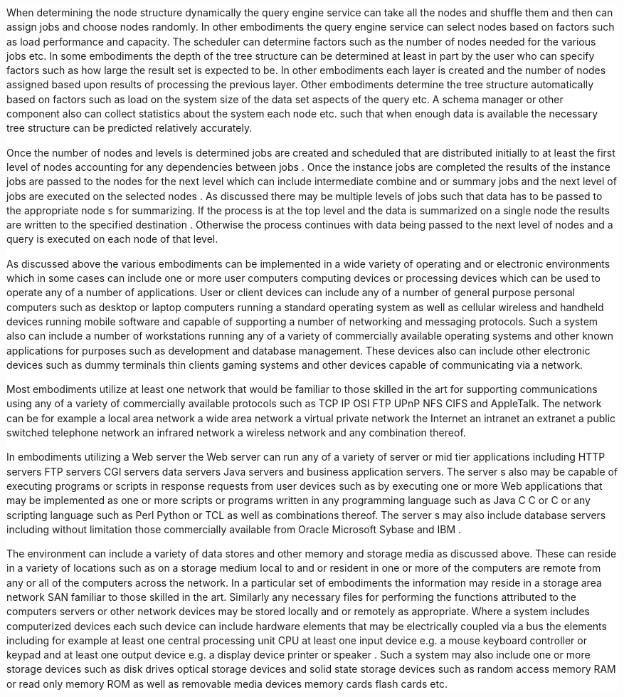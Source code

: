 When determining the node structure dynamically the query engine service can take all the nodes and shuffle them and then can assign jobs and choose nodes randomly. In other embodiments the query engine service can select nodes based on factors such as load performance and capacity. The scheduler can determine factors such as the number of nodes needed for the various jobs etc. In some embodiments the depth of the tree structure can be determined at least in part by the user who can specify factors such as how large the result set is expected to be. In other embodiments each layer is created and the number of nodes assigned based upon results of processing the previous layer. Other embodiments determine the tree structure automatically based on factors such as load on the system size of the data set aspects of the query etc. A schema manager or other component also can collect statistics about the system each node etc. such that when enough data is available the necessary tree structure can be predicted relatively accurately.

Once the number of nodes and levels is determined jobs are created and scheduled that are distributed initially to at least the first level of nodes accounting for any dependencies between jobs . Once the instance jobs are completed the results of the instance jobs are passed to the nodes for the next level which can include intermediate combine and or summary jobs and the next level of jobs are executed on the selected nodes . As discussed there may be multiple levels of jobs such that data has to be passed to the appropriate node s for summarizing. If the process is at the top level and the data is summarized on a single node the results are written to the specified destination . Otherwise the process continues with data being passed to the next level of nodes and a query is executed on each node of that level.

As discussed above the various embodiments can be implemented in a wide variety of operating and or electronic environments which in some cases can include one or more user computers computing devices or processing devices which can be used to operate any of a number of applications. User or client devices can include any of a number of general purpose personal computers such as desktop or laptop computers running a standard operating system as well as cellular wireless and handheld devices running mobile software and capable of supporting a number of networking and messaging protocols. Such a system also can include a number of workstations running any of a variety of commercially available operating systems and other known applications for purposes such as development and database management. These devices also can include other electronic devices such as dummy terminals thin clients gaming systems and other devices capable of communicating via a network.

Most embodiments utilize at least one network that would be familiar to those skilled in the art for supporting communications using any of a variety of commercially available protocols such as TCP IP OSI FTP UPnP NFS CIFS and AppleTalk. The network can be for example a local area network a wide area network a virtual private network the Internet an intranet an extranet a public switched telephone network an infrared network a wireless network and any combination thereof.

In embodiments utilizing a Web server the Web server can run any of a variety of server or mid tier applications including HTTP servers FTP servers CGI servers data servers Java servers and business application servers. The server s also may be capable of executing programs or scripts in response requests from user devices such as by executing one or more Web applications that may be implemented as one or more scripts or programs written in any programming language such as Java C C or C or any scripting language such as Perl Python or TCL as well as combinations thereof. The server s may also include database servers including without limitation those commercially available from Oracle Microsoft Sybase and IBM .

The environment can include a variety of data stores and other memory and storage media as discussed above. These can reside in a variety of locations such as on a storage medium local to and or resident in one or more of the computers are remote from any or all of the computers across the network. In a particular set of embodiments the information may reside in a storage area network SAN familiar to those skilled in the art. Similarly any necessary files for performing the functions attributed to the computers servers or other network devices may be stored locally and or remotely as appropriate. Where a system includes computerized devices each such device can include hardware elements that may be electrically coupled via a bus the elements including for example at least one central processing unit CPU at least one input device e.g. a mouse keyboard controller or keypad and at least one output device e.g. a display device printer or speaker . Such a system may also include one or more storage devices such as disk drives optical storage devices and solid state storage devices such as random access memory RAM or read only memory ROM as well as removable media devices memory cards flash cards etc.
